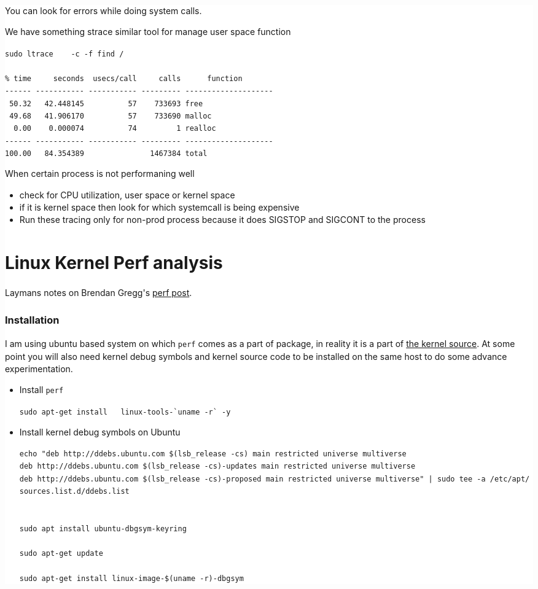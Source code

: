 

You can look for errors while doing system calls.



We have something strace similar tool for manage user space function 

```
sudo ltrace    -c -f find /

% time     seconds  usecs/call     calls      function
------ ----------- ----------- --------- --------------------
 50.32   42.448145          57    733693 free
 49.68   41.906170          57    733690 malloc
  0.00    0.000074          74         1 realloc
------ ----------- ----------- --------- --------------------
100.00   84.354389               1467384 total
```



When certain process is not performaning well

- check for CPU utilization, user space or kernel space 
- if it is kernel space then look for which systemcall is being expensive 
- Run these tracing only for non-prod process because it does SIGSTOP and SIGCONT to the process 



# Linux Kernel Perf analysis 

Laymans notes on Brendan Gregg's [perf post](http://www.brendangregg.com/perf.html).

### Installation 

I am using ubuntu based system on which `perf` comes as a part of package, in reality it is a part of [the kernel source](https://github.com/torvalds/linux/tree/master/tools/perf). At some point you will also need kernel debug symbols and kernel source code to be installed on the same host to do some advance experimentation.

- Install `perf`

  ```
  sudo apt-get install   linux-tools-`uname -r` -y
  ```

- Install kernel debug symbols on Ubuntu 

  ```
  echo "deb http://ddebs.ubuntu.com $(lsb_release -cs) main restricted universe multiverse
  deb http://ddebs.ubuntu.com $(lsb_release -cs)-updates main restricted universe multiverse
  deb http://ddebs.ubuntu.com $(lsb_release -cs)-proposed main restricted universe multiverse" | sudo tee -a /etc/apt/sources.list.d/ddebs.list
  
  
  sudo apt install ubuntu-dbgsym-keyring
  
  sudo apt-get update
  
  sudo apt-get install linux-image-$(uname -r)-dbgsym
  ```
